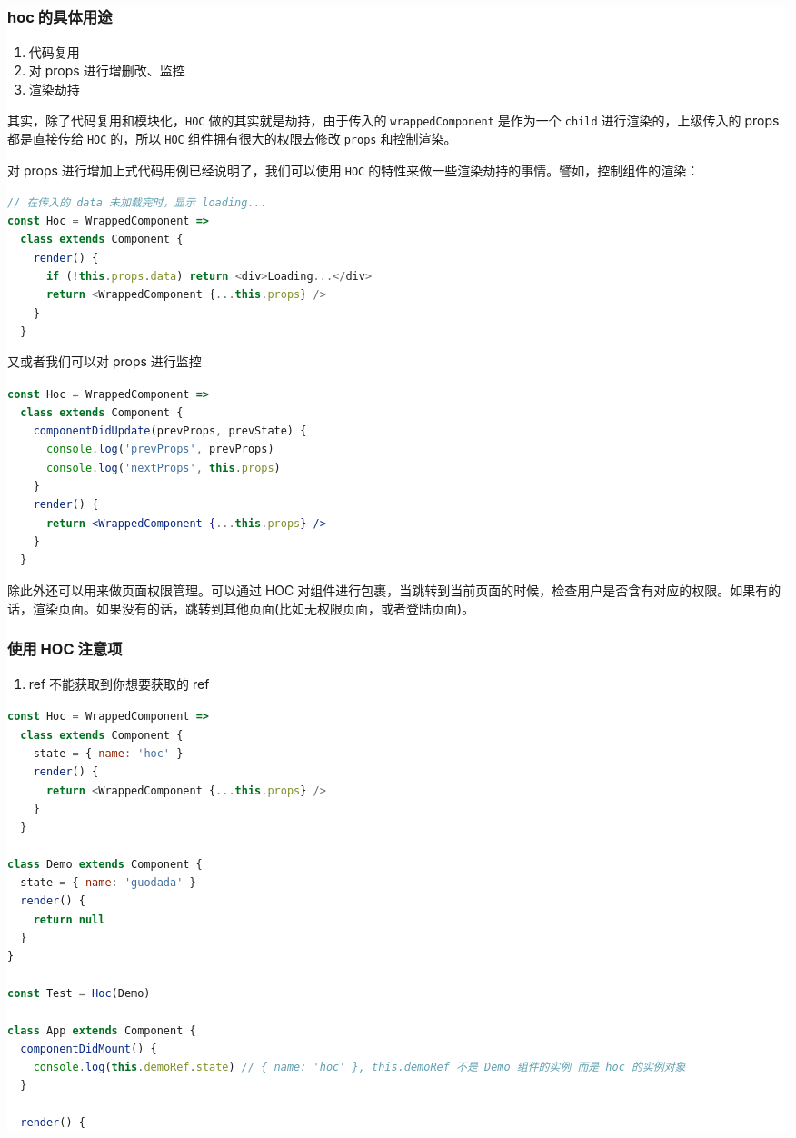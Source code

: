 ### hoc 的具体用途

1. 代码复用
2. 对 props 进行增删改、监控
3. 渲染劫持

其实，除了代码复用和模块化，`HOC` 做的其实就是劫持，由于传入的 `wrappedComponent` 是作为一个 `child` 进行渲染的，上级传入的 props 都是直接传给 `HOC` 的，所以 `HOC` 组件拥有很大的权限去修改 `props` 和控制渲染。

对 props 进行增加上式代码用例已经说明了，我们可以使用 `HOC` 的特性来做一些渲染劫持的事情。譬如，控制组件的渲染：

```js
// 在传入的 data 未加载完时，显示 loading...
const Hoc = WrappedComponent =>
  class extends Component {
    render() {
      if (!this.props.data) return <div>Loading...</div>
      return <WrappedComponent {...this.props} />
    }
  }
```

又或者我们可以对 props 进行监控

```jsx
const Hoc = WrappedComponent =>
  class extends Component {
    componentDidUpdate(prevProps, prevState) {
      console.log('prevProps', prevProps)
      console.log('nextProps', this.props)
    }
    render() {
      return <WrappedComponent {...this.props} />
    }
  }
```

除此外还可以用来做页面权限管理。可以通过 HOC 对组件进行包裹，当跳转到当前页面的时候，检查用户是否含有对应的权限。如果有的话，渲染页面。如果没有的话，跳转到其他页面(比如无权限页面，或者登陆页面)。

### 使用 HOC 注意项

1. ref 不能获取到你想要获取的 ref

```js
const Hoc = WrappedComponent =>
  class extends Component {
    state = { name: 'hoc' }
    render() {
      return <WrappedComponent {...this.props} />
    }
  }

class Demo extends Component {
  state = { name: 'guodada' }
  render() {
    return null
  }
}

const Test = Hoc(Demo)

class App extends Component {
  componentDidMount() {
    console.log(this.demoRef.state) // { name: 'hoc' }, this.demoRef 不是 Demo 组件的实例 而是 hoc 的实例对象
  }

  render() {
```